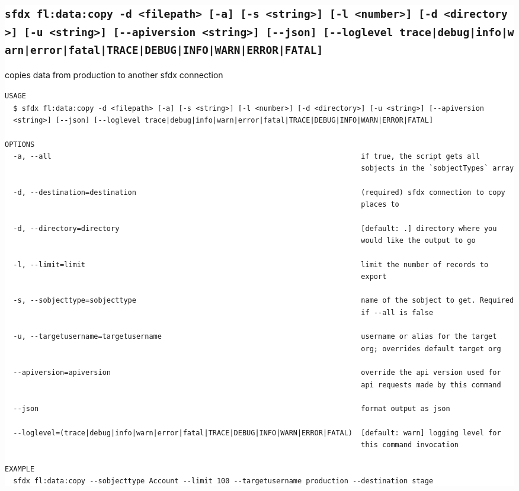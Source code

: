 ## `sfdx fl:data:copy -d <filepath> [-a] [-s <string>] [-l <number>] [-d <directory>] [-u <string>] [--apiversion <string>] [--json] [--loglevel trace|debug|info|warn|error|fatal|TRACE|DEBUG|INFO|WARN|ERROR|FATAL]`

copies data from production to another sfdx connection

```
USAGE
  $ sfdx fl:data:copy -d <filepath> [-a] [-s <string>] [-l <number>] [-d <directory>] [-u <string>] [--apiversion 
  <string>] [--json] [--loglevel trace|debug|info|warn|error|fatal|TRACE|DEBUG|INFO|WARN|ERROR|FATAL]

OPTIONS
  -a, --all                                                                         if true, the script gets all
                                                                                    sobjects in the `sobjectTypes` array

  -d, --destination=destination                                                     (required) sfdx connection to copy
                                                                                    places to

  -d, --directory=directory                                                         [default: .] directory where you
                                                                                    would like the output to go

  -l, --limit=limit                                                                 limit the number of records to
                                                                                    export

  -s, --sobjecttype=sobjecttype                                                     name of the sobject to get. Required
                                                                                    if --all is false

  -u, --targetusername=targetusername                                               username or alias for the target
                                                                                    org; overrides default target org

  --apiversion=apiversion                                                           override the api version used for
                                                                                    api requests made by this command

  --json                                                                            format output as json

  --loglevel=(trace|debug|info|warn|error|fatal|TRACE|DEBUG|INFO|WARN|ERROR|FATAL)  [default: warn] logging level for
                                                                                    this command invocation

EXAMPLE
  sfdx fl:data:copy --sobjecttype Account --limit 100 --targetusername production --destination stage
```
